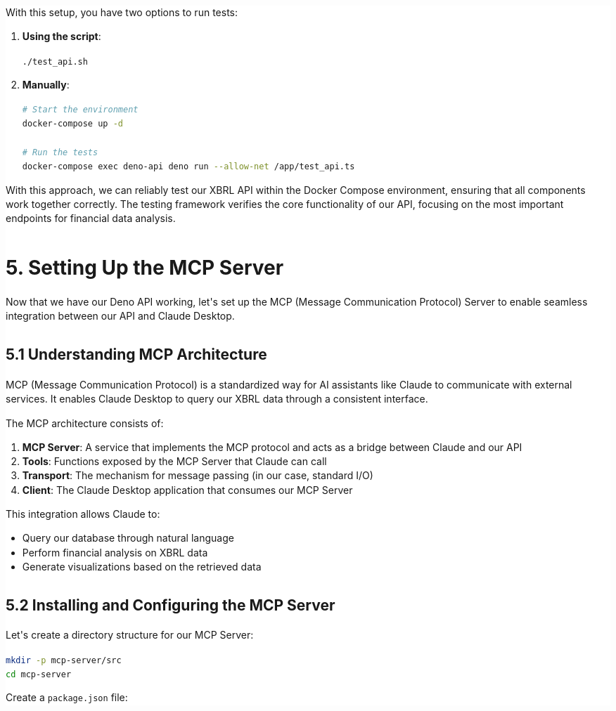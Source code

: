 With this setup, you have two options to run tests:

1. **Using the script**:
   ```bash
   ./test_api.sh
   ```

2. **Manually**:
   ```bash
   # Start the environment
   docker-compose up -d
   
   # Run the tests
   docker-compose exec deno-api deno run --allow-net /app/test_api.ts
   ```

With this approach, we can reliably test our XBRL API within the Docker Compose environment, ensuring that all components work together correctly. The testing framework verifies the core functionality of our API, focusing on the most important endpoints for financial data analysis.

# 5. Setting Up the MCP Server

Now that we have our Deno API working, let's set up the MCP (Message Communication Protocol) Server to enable seamless integration between our API and Claude Desktop.

## 5.1 Understanding MCP Architecture

MCP (Message Communication Protocol) is a standardized way for AI assistants like Claude to communicate with external services. It enables Claude Desktop to query our XBRL data through a consistent interface.

The MCP architecture consists of:

1. **MCP Server**: A service that implements the MCP protocol and acts as a bridge between Claude and our API
2. **Tools**: Functions exposed by the MCP Server that Claude can call
3. **Transport**: The mechanism for message passing (in our case, standard I/O)
4. **Client**: The Claude Desktop application that consumes our MCP Server

This integration allows Claude to:
- Query our database through natural language
- Perform financial analysis on XBRL data
- Generate visualizations based on the retrieved data

## 5.2 Installing and Configuring the MCP Server

Let's create a directory structure for our MCP Server:

```bash
mkdir -p mcp-server/src
cd mcp-server
```

Create a `package.json` file:
